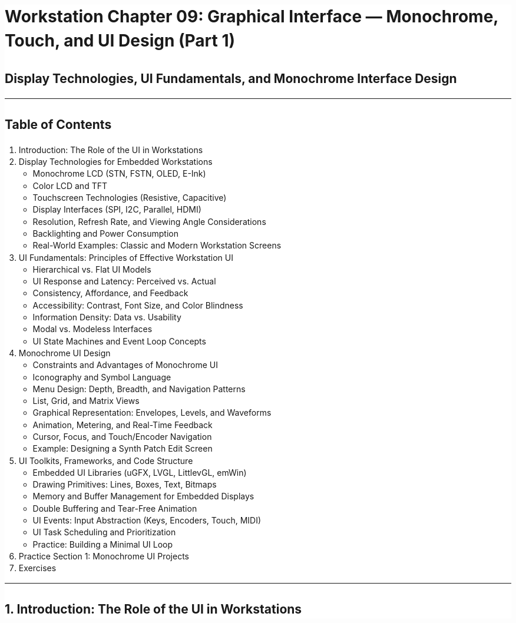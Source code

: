 # Workstation Chapter 09: Graphical Interface — Monochrome, Touch, and UI Design (Part 1)
## Display Technologies, UI Fundamentals, and Monochrome Interface Design

---

## Table of Contents

1. Introduction: The Role of the UI in Workstations
2. Display Technologies for Embedded Workstations
    - Monochrome LCD (STN, FSTN, OLED, E-Ink)
    - Color LCD and TFT
    - Touchscreen Technologies (Resistive, Capacitive)
    - Display Interfaces (SPI, I2C, Parallel, HDMI)
    - Resolution, Refresh Rate, and Viewing Angle Considerations
    - Backlighting and Power Consumption
    - Real-World Examples: Classic and Modern Workstation Screens
3. UI Fundamentals: Principles of Effective Workstation UI
    - Hierarchical vs. Flat UI Models
    - UI Response and Latency: Perceived vs. Actual
    - Consistency, Affordance, and Feedback
    - Accessibility: Contrast, Font Size, and Color Blindness
    - Information Density: Data vs. Usability
    - Modal vs. Modeless Interfaces
    - UI State Machines and Event Loop Concepts
4. Monochrome UI Design 
    - Constraints and Advantages of Monochrome UI
    - Iconography and Symbol Language
    - Menu Design: Depth, Breadth, and Navigation Patterns
    - List, Grid, and Matrix Views
    - Graphical Representation: Envelopes, Levels, and Waveforms
    - Animation, Metering, and Real-Time Feedback
    - Cursor, Focus, and Touch/Encoder Navigation
    - Example: Designing a Synth Patch Edit Screen
5. UI Toolkits, Frameworks, and Code Structure
    - Embedded UI Libraries (uGFX, LVGL, LittlevGL, emWin)
    - Drawing Primitives: Lines, Boxes, Text, Bitmaps
    - Memory and Buffer Management for Embedded Displays
    - Double Buffering and Tear-Free Animation
    - UI Events: Input Abstraction (Keys, Encoders, Touch, MIDI)
    - UI Task Scheduling and Prioritization
    - Practice: Building a Minimal UI Loop
6. Practice Section 1: Monochrome UI Projects
7. Exercises

---

## 1. Introduction: The Role of the UI in Workstations
